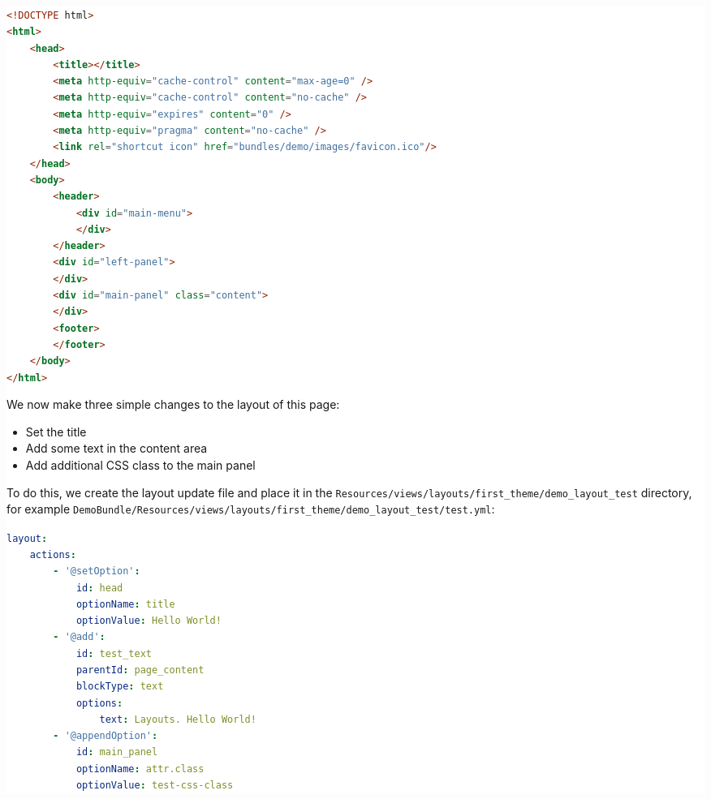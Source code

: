 
```html
<!DOCTYPE html>
<html>
    <head>
        <title></title>
        <meta http-equiv="cache-control" content="max-age=0" />
        <meta http-equiv="cache-control" content="no-cache" />
        <meta http-equiv="expires" content="0" />
        <meta http-equiv="pragma" content="no-cache" />
        <link rel="shortcut icon" href="bundles/demo/images/favicon.ico"/>
    </head>
    <body>
        <header>
            <div id="main-menu">
            </div>
        </header>
        <div id="left-panel">
        </div>
        <div id="main-panel" class="content">
        </div>
        <footer>
        </footer>
    </body>
</html>
```

We now make three simple changes to the layout of this page:

 - Set the title
 - Add some text in the content area
 - Add additional CSS class to the main panel

To do this, we create the layout update file and place it in the `Resources/views/layouts/first_theme/demo_layout_test` directory, for example `DemoBundle/Resources/views/layouts/first_theme/demo_layout_test/test.yml`:

```yaml
layout:
    actions:
        - '@setOption':
            id: head
            optionName: title
            optionValue: Hello World!
        - '@add':
            id: test_text
            parentId: page_content
            blockType: text
            options:
                text: Layouts. Hello World!
        - '@appendOption':
            id: main_panel
            optionName: attr.class
            optionValue: test-css-class
```
